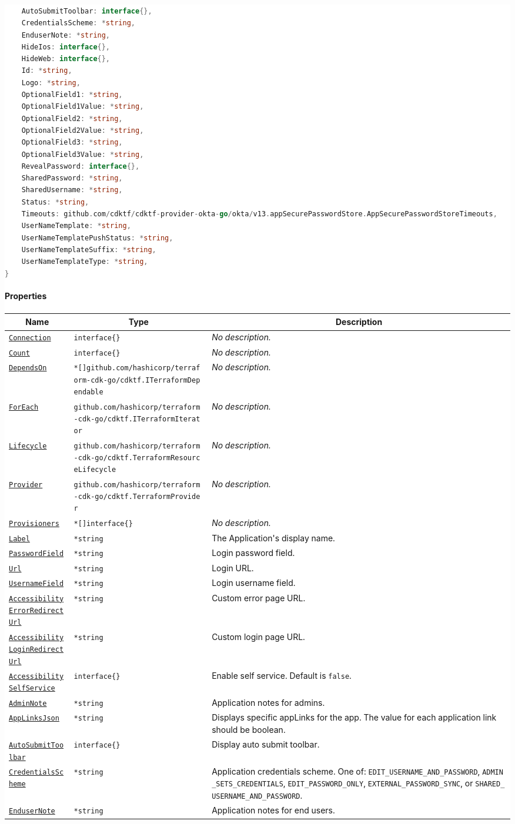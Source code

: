 ```go
	AutoSubmitToolbar: interface{},
	CredentialsScheme: *string,
	EnduserNote: *string,
	HideIos: interface{},
	HideWeb: interface{},
	Id: *string,
	Logo: *string,
	OptionalField1: *string,
	OptionalField1Value: *string,
	OptionalField2: *string,
	OptionalField2Value: *string,
	OptionalField3: *string,
	OptionalField3Value: *string,
	RevealPassword: interface{},
	SharedPassword: *string,
	SharedUsername: *string,
	Status: *string,
	Timeouts: github.com/cdktf/cdktf-provider-okta-go/okta/v13.appSecurePasswordStore.AppSecurePasswordStoreTimeouts,
	UserNameTemplate: *string,
	UserNameTemplatePushStatus: *string,
	UserNameTemplateSuffix: *string,
	UserNameTemplateType: *string,
}
```

#### Properties <a name="Properties" id="Properties"></a>

| **Name** | **Type** | **Description** |
| --- | --- | --- |
| <code><a href="#@cdktf/provider-okta.appSecurePasswordStore.AppSecurePasswordStoreConfig.property.connection">Connection</a></code> | <code>interface{}</code> | *No description.* |
| <code><a href="#@cdktf/provider-okta.appSecurePasswordStore.AppSecurePasswordStoreConfig.property.count">Count</a></code> | <code>interface{}</code> | *No description.* |
| <code><a href="#@cdktf/provider-okta.appSecurePasswordStore.AppSecurePasswordStoreConfig.property.dependsOn">DependsOn</a></code> | <code>*[]github.com/hashicorp/terraform-cdk-go/cdktf.ITerraformDependable</code> | *No description.* |
| <code><a href="#@cdktf/provider-okta.appSecurePasswordStore.AppSecurePasswordStoreConfig.property.forEach">ForEach</a></code> | <code>github.com/hashicorp/terraform-cdk-go/cdktf.ITerraformIterator</code> | *No description.* |
| <code><a href="#@cdktf/provider-okta.appSecurePasswordStore.AppSecurePasswordStoreConfig.property.lifecycle">Lifecycle</a></code> | <code>github.com/hashicorp/terraform-cdk-go/cdktf.TerraformResourceLifecycle</code> | *No description.* |
| <code><a href="#@cdktf/provider-okta.appSecurePasswordStore.AppSecurePasswordStoreConfig.property.provider">Provider</a></code> | <code>github.com/hashicorp/terraform-cdk-go/cdktf.TerraformProvider</code> | *No description.* |
| <code><a href="#@cdktf/provider-okta.appSecurePasswordStore.AppSecurePasswordStoreConfig.property.provisioners">Provisioners</a></code> | <code>*[]interface{}</code> | *No description.* |
| <code><a href="#@cdktf/provider-okta.appSecurePasswordStore.AppSecurePasswordStoreConfig.property.label">Label</a></code> | <code>*string</code> | The Application's display name. |
| <code><a href="#@cdktf/provider-okta.appSecurePasswordStore.AppSecurePasswordStoreConfig.property.passwordField">PasswordField</a></code> | <code>*string</code> | Login password field. |
| <code><a href="#@cdktf/provider-okta.appSecurePasswordStore.AppSecurePasswordStoreConfig.property.url">Url</a></code> | <code>*string</code> | Login URL. |
| <code><a href="#@cdktf/provider-okta.appSecurePasswordStore.AppSecurePasswordStoreConfig.property.usernameField">UsernameField</a></code> | <code>*string</code> | Login username field. |
| <code><a href="#@cdktf/provider-okta.appSecurePasswordStore.AppSecurePasswordStoreConfig.property.accessibilityErrorRedirectUrl">AccessibilityErrorRedirectUrl</a></code> | <code>*string</code> | Custom error page URL. |
| <code><a href="#@cdktf/provider-okta.appSecurePasswordStore.AppSecurePasswordStoreConfig.property.accessibilityLoginRedirectUrl">AccessibilityLoginRedirectUrl</a></code> | <code>*string</code> | Custom login page URL. |
| <code><a href="#@cdktf/provider-okta.appSecurePasswordStore.AppSecurePasswordStoreConfig.property.accessibilitySelfService">AccessibilitySelfService</a></code> | <code>interface{}</code> | Enable self service. Default is `false`. |
| <code><a href="#@cdktf/provider-okta.appSecurePasswordStore.AppSecurePasswordStoreConfig.property.adminNote">AdminNote</a></code> | <code>*string</code> | Application notes for admins. |
| <code><a href="#@cdktf/provider-okta.appSecurePasswordStore.AppSecurePasswordStoreConfig.property.appLinksJson">AppLinksJson</a></code> | <code>*string</code> | Displays specific appLinks for the app. The value for each application link should be boolean. |
| <code><a href="#@cdktf/provider-okta.appSecurePasswordStore.AppSecurePasswordStoreConfig.property.autoSubmitToolbar">AutoSubmitToolbar</a></code> | <code>interface{}</code> | Display auto submit toolbar. |
| <code><a href="#@cdktf/provider-okta.appSecurePasswordStore.AppSecurePasswordStoreConfig.property.credentialsScheme">CredentialsScheme</a></code> | <code>*string</code> | Application credentials scheme. One of: `EDIT_USERNAME_AND_PASSWORD`, `ADMIN_SETS_CREDENTIALS`, `EDIT_PASSWORD_ONLY`, `EXTERNAL_PASSWORD_SYNC`, or `SHARED_USERNAME_AND_PASSWORD`. |
| <code><a href="#@cdktf/provider-okta.appSecurePasswordStore.AppSecurePasswordStoreConfig.property.enduserNote">EnduserNote</a></code> | <code>*string</code> | Application notes for end users. |